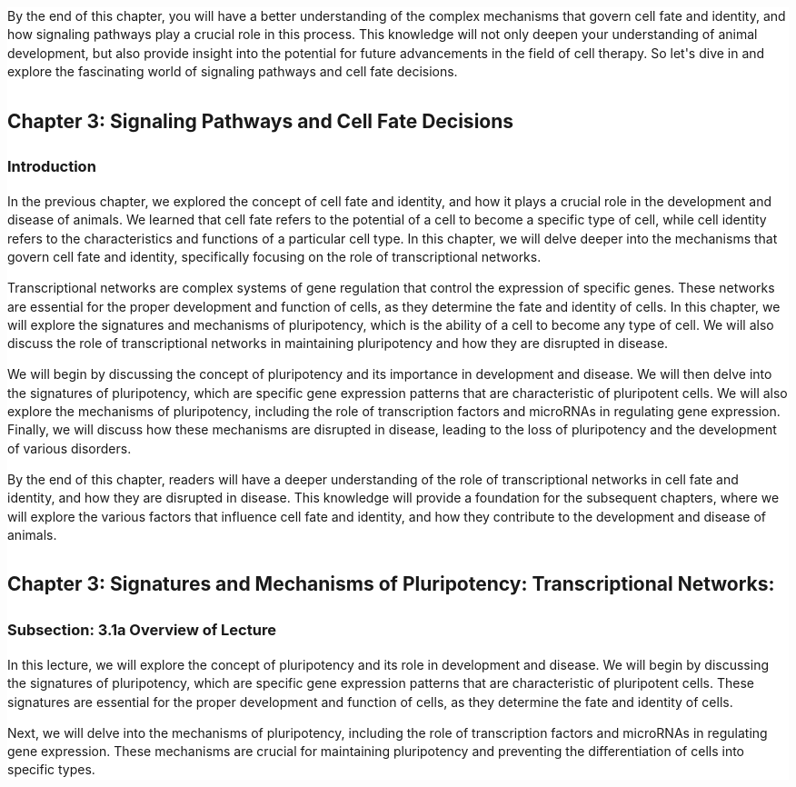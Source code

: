 By the end of this chapter, you will have a better understanding of the complex mechanisms that govern cell fate and identity, and how signaling pathways play a crucial role in this process. This knowledge will not only deepen your understanding of animal development, but also provide insight into the potential for future advancements in the field of cell therapy. So let's dive in and explore the fascinating world of signaling pathways and cell fate decisions.


## Chapter 3: Signaling Pathways and Cell Fate Decisions




### Introduction

In the previous chapter, we explored the concept of cell fate and identity, and how it plays a crucial role in the development and disease of animals. We learned that cell fate refers to the potential of a cell to become a specific type of cell, while cell identity refers to the characteristics and functions of a particular cell type. In this chapter, we will delve deeper into the mechanisms that govern cell fate and identity, specifically focusing on the role of transcriptional networks.

Transcriptional networks are complex systems of gene regulation that control the expression of specific genes. These networks are essential for the proper development and function of cells, as they determine the fate and identity of cells. In this chapter, we will explore the signatures and mechanisms of pluripotency, which is the ability of a cell to become any type of cell. We will also discuss the role of transcriptional networks in maintaining pluripotency and how they are disrupted in disease.

We will begin by discussing the concept of pluripotency and its importance in development and disease. We will then delve into the signatures of pluripotency, which are specific gene expression patterns that are characteristic of pluripotent cells. We will also explore the mechanisms of pluripotency, including the role of transcription factors and microRNAs in regulating gene expression. Finally, we will discuss how these mechanisms are disrupted in disease, leading to the loss of pluripotency and the development of various disorders.

By the end of this chapter, readers will have a deeper understanding of the role of transcriptional networks in cell fate and identity, and how they are disrupted in disease. This knowledge will provide a foundation for the subsequent chapters, where we will explore the various factors that influence cell fate and identity, and how they contribute to the development and disease of animals. 


## Chapter 3: Signatures and Mechanisms of Pluripotency: Transcriptional Networks:




### Subsection: 3.1a Overview of Lecture

In this lecture, we will explore the concept of pluripotency and its role in development and disease. We will begin by discussing the signatures of pluripotency, which are specific gene expression patterns that are characteristic of pluripotent cells. These signatures are essential for the proper development and function of cells, as they determine the fate and identity of cells.

Next, we will delve into the mechanisms of pluripotency, including the role of transcription factors and microRNAs in regulating gene expression. These mechanisms are crucial for maintaining pluripotency and preventing the differentiation of cells into specific types.
